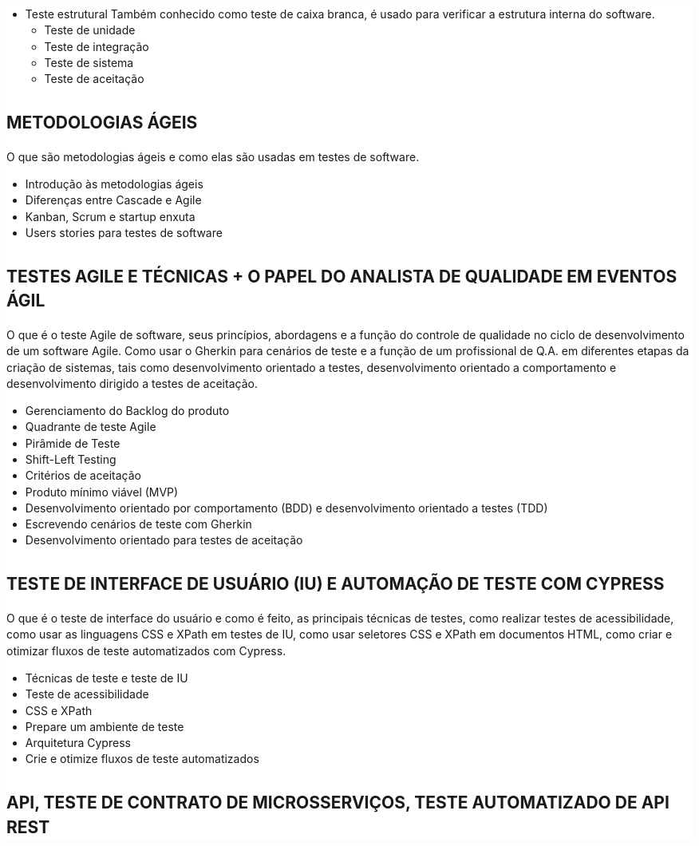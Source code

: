 - Teste estrutural Também conhecido como teste de caixa branca, é usado para verificar a estrutura interna do software.
  - Teste de unidade
  - Teste de integração
  - Teste de sistema
  - Teste de aceitação

## METODOLOGIAS ÁGEIS

O que são metodologias ágeis e como elas são usadas em testes de software.

- Introdução às metodologias ágeis
- Diferenças entre Cascade e Agile
- Kanban, Scrum e startup enxuta
- Users stories para testes de software

## TESTES AGILE E TÉCNICAS + O PAPEL DO ANALISTA DE QUALIDADE EM EVENTOS ÁGIL

O que é o teste Agile de software, seus princípios, abordagens e a função do controle de qualidade no ciclo de desenvolvimento de um software Agile. Como usar o Gherkin para cenários de teste e a função de um profissional de Q.A. em diferentes etapas da criação de sistemas, tais como desenvolvimento orientado a testes, desenvolvimento orientado a comportamento e desenvolvimento dirigido a testes de aceitação.

- Gerenciamento do Backlog do produto
- Quadrante de teste Agile
- Pirâmide de Teste
- Shift-Left Testing
- Critérios de aceitação
- Produto mínimo viável (MVP)
- Desenvolvimento orientado por comportamento (BDD) e desenvolvimento orientado a testes (TDD)
- Escrevendo cenários de teste com Gherkin
- Desenvolvimento orientado para testes de aceitação

## TESTE DE INTERFACE DE USUÁRIO (IU) E AUTOMAÇÃO DE TESTE COM CYPRESS

O que é o teste de interface do usuário e como é feito, as principais técnicas de testes, como realizar testes de acessibilidade, como usar as linguagens CSS e XPath em testes de IU, como usar seletores CSS e XPath em documentos HTML, como criar e otimizar fluxos de teste automatizados com Cypress.

- Técnicas de teste e teste de IU
- Teste de acessibilidade
- CSS e XPath
- Prepare um ambiente de teste
- Arquitetura Cypress
- Crie e otimize fluxos de teste automatizados


## API, TESTE DE CONTRATO DE MICROSSERVIÇOS, TESTE AUTOMATIZADO DE API REST
